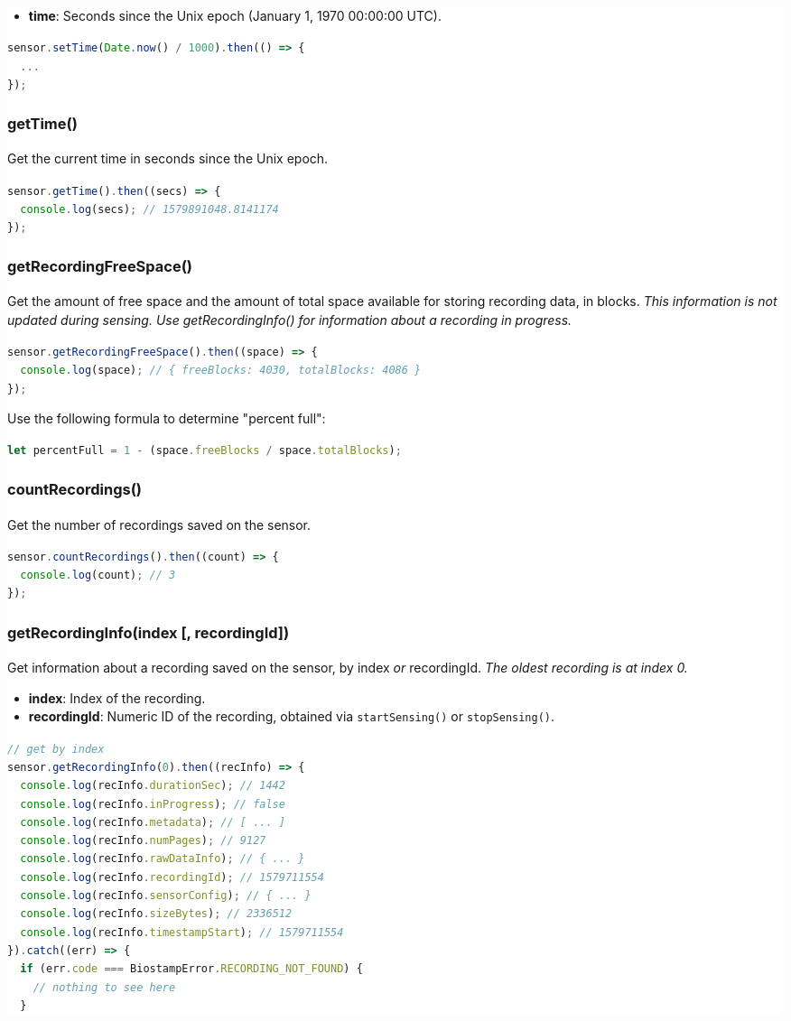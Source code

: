   * **time**: Seconds since the Unix epoch (January 1, 1970 00:00:00 UTC).

``` javascript
sensor.setTime(Date.now() / 1000).then(() => {
  ...
});
```

### getTime()

Get the current time in seconds since the Unix epoch.

``` javascript
sensor.getTime().then((secs) => {
  console.log(secs); // 1579891048.8141174
});
```

### getRecordingFreeSpace()

Get the amount of free space and the amount of total space available for storing recording data, in blocks. _This information is not updated during sensing. Use getRecordingInfo() for information about a recording in progress._

``` javascript
sensor.getRecordingFreeSpace().then((space) => {
  console.log(space); // { freeBlocks: 4030, totalBlocks: 4086 }
});
```

Use the following formula to determine "percent full":

``` javascript
let percentFull = 1 - (space.freeBlocks / space.totalBlocks);
```

### countRecordings()

Get the number of recordings saved on the sensor.

``` javascript
sensor.countRecordings().then((count) => {
  console.log(count); // 3
});
```

### getRecordingInfo(index [, recordingId])

Get information about a recording saved on the sensor, by index _or_ recordingId. _The oldest recording is at index 0._

  * **index**: Index of the recording.
  * **recordingId**: Numeric ID of the recording, obtained via `startSensing()` or `stopSensing()`.

``` javascript
// get by index
sensor.getRecordingInfo(0).then((recInfo) => {
  console.log(recInfo.durationSec); // 1442
  console.log(recInfo.inProgress); // false
  console.log(recInfo.metadata); // [ ... ]
  console.log(recInfo.numPages); // 9127
  console.log(recInfo.rawDataInfo); // { ... }
  console.log(recInfo.recordingId); // 1579711554
  console.log(recInfo.sensorConfig); // { ... }
  console.log(recInfo.sizeBytes); // 2336512
  console.log(recInfo.timestampStart); // 1579711554
}).catch((err) => {
  if (err.code === BiostampError.RECORDING_NOT_FOUND) {
    // nothing to see here
  }
```

[1]: https://en.wikipedia.org/wiki/Bluetooth_Low_Energy
[2]: https://www.google.com/chrome/browser/
[3]: https://developer.mozilla.org/en-US/docs/Web/API/Web_Bluetooth_API
[4]: https://developer.mozilla.org/en-US/docs/Web/JavaScript/Reference/Global_Objects/Promise
[5]: https://nodejs.org/api/fs.html
[6]: https://nodejs.org/en/
[7]: https://developer.mozilla.org/en-US/docs/Web/API/URL/createObjectURL
[8]: https://developer.mozilla.org/en-US/docs/Web/JavaScript/Reference/Global_Objects/Error
[9]: https://github.com/NordicSemiconductor/pc-ble-driver-js
[10]: https://www.nordicsemi.com/Software-and-tools/Development-Kits/nRF52840-Dongle
[11]: https://www.microsoft.com/en-us/edge
[12]: https://help.github.com/en/packages/using-github-packages-with-your-projects-ecosystem/configuring-npm-for-use-with-github-packages
[13]: https://github.com/MC10Inc/biostamp-js/packages/150198
[14]: https://github.com/MC10Inc/biostamp-js/packages/150196
[15]: https://github.com/MC10Inc/biostamp-js/packages/150195
[16]: https://www.sqlite.org/
[17]: https://developer.mozilla.org/en-US/docs/Web/API/IndexedDB_API
[18]: https://nodejs.org/api/buffer.html
[19]: https://developer.mozilla.org/en-US/docs/Web/JavaScript/Reference/Global_Objects/Uint8Array
[20]: https://www.w3.org/Security/wiki/Same_Origin_Policy
[21]: https://developer.mozilla.org/en-US/docs/Web/API/IndexedDB_API/Browser_storage_limits_and_eviction_criteria
[22]: https://help.github.com/en/github/authenticating-to-github/creating-a-personal-access-token-for-the-command-line